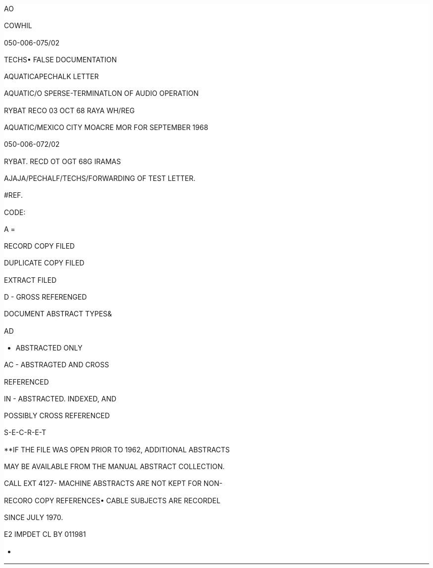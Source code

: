 AO

COWHIL

050-006-075/02

TECHS• FALSE DOCUMENTATION

AQUATICAPECHALK LETTER

AQUATIC/O SPERSE-TERMINATLON OF AUDIO OPERATION

RYBAT RECO 03 OCT 68 RAYA WH/REG

AQUATIC/MEXICO CITY MOACRE MOR FOR SEPTEMBER 1968

050-006-072/02

RYBAT. RECD OT OGT 68G IRAMAS

AJAJA/PECHALF/TECHS/FORWARDING OF TEST LETTER.

#REF.

CODE:

A =

RECORD COPY FILED

DUPLICATE COPY FILED

EXTRACT FILED

D - GROSS REFERENGED

DOCUMENT ABSTRACT TYPES&

AD

- ABSTRACTED ONLY

AC - ABSTRAGTED AND CROSS

REFERENCED

IN - ABSTRACTED. INDEXED, AND

POSSIBLY CROSS REFERENCED

S-E-C-R-E-T

**IF THE FILE WAS OPEN PRIOR TO 1962, ADDITIONAL ABSTRACTS

MAY BE AVAILABLE FROM THE MANUAL ABSTRACT COLLECTION.

CALL EXT 4127- MACHINE ABSTRACTS ARE NOT KEPT FOR NON-

RECORO COPY REFERENCES• CABLE SUBJECTS ARE RECORDEL

SINCE JULY 1970.

E2 IMPDET CL BY 011981

-

---